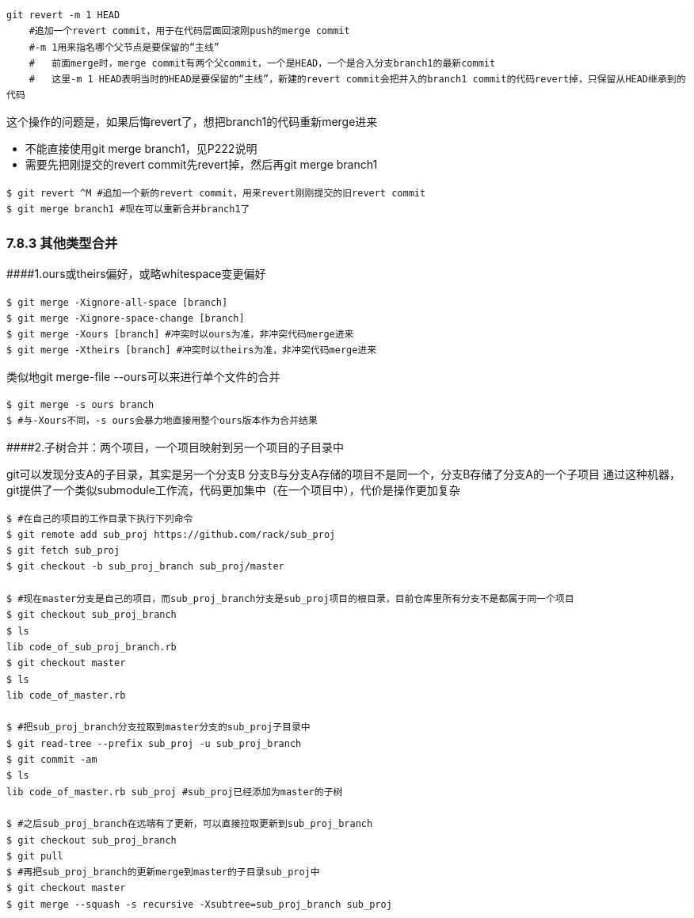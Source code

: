 ~~~
git revert -m 1 HEAD 
	#追加一个revert commit，用于在代码层面回滚刚push的merge commit
	#-m 1用来指名哪个父节点是要保留的“主线”
	#	前面merge时，merge commit有两个父commit，一个是HEAD，一个是合入分支branch1的最新commit
	#	这里-m 1 HEAD表明当时的HEAD是要保留的“主线”，新建的revert commit会把并入的branch1 commit的代码revert掉，只保留从HEAD继承到的代码
~~~

这个操作的问题是，如果后悔revert了，想把branch1的代码重新merge进来
* 不能直接使用git merge branch1，见P222说明
* 需要先把刚提交的revert commit先revert掉，然后再git merge branch1

~~~
$ git revert ^M #追加一个新的revert commit，用来revert刚刚提交的旧revert commit
$ git merge branch1 #现在可以重新合并branch1了
~~~

### 7.8.3 其他类型合并

####1.ours或theirs偏好，或略whitespace变更偏好

~~~
$ git merge -Xignore-all-space [branch]
$ git merge -Xignore-space-change [branch]
$ git merge -Xours [branch] #冲突时以ours为准，非冲突代码merge进来
$ git merge -Xtheirs [branch] #冲突时以theirs为准，非冲突代码merge进来
~~~

类似地git merge-file --ours可以来进行单个文件的合并

~~~
$ git merge -s ours branch 
$ #与-Xours不同，-s ours会暴力地直接用整个ours版本作为合并结果
~~~

####2.子树合并：两个项目，一个项目映射到另一个项目的子目录中

git可以发现分支A的子目录，其实是另一个分支B
分支B与分支A存储的项目不是同一个，分支B存储了分支A的一个子项目
通过这种机器，git提供了一个类似submodule工作流，代码更加集中（在一个项目中），代价是操作更加复杂

~~~
$ #在自己的项目的工作目录下执行下列命令
$ git remote add sub_proj https://github.com/rack/sub_proj
$ git fetch sub_proj
$ git checkout -b sub_proj_branch sub_proj/master

$ #现在master分支是自己的项目，而sub_proj_branch分支是sub_proj项目的根目录，目前仓库里所有分支不是都属于同一个项目
$ git checkout sub_proj_branch
$ ls
lib code_of_sub_proj_branch.rb 
$ git checkout master
$ ls
lib code_of_master.rb

$ #把sub_proj_branch分支拉取到master分支的sub_proj子目录中
$ git read-tree --prefix sub_proj -u sub_proj_branch
$ git commit -am
$ ls
lib code_of_master.rb sub_proj #sub_proj已经添加为master的子树

$ #之后sub_proj_branch在远端有了更新，可以直接拉取更新到sub_proj_branch
$ git checkout sub_proj_branch
$ git pull
$ #再把sub_proj_branch的更新merge到master的子目录sub_proj中
$ git checkout master
$ git merge --squash -s recursive -Xsubtree=sub_proj_branch sub_proj
~~~
